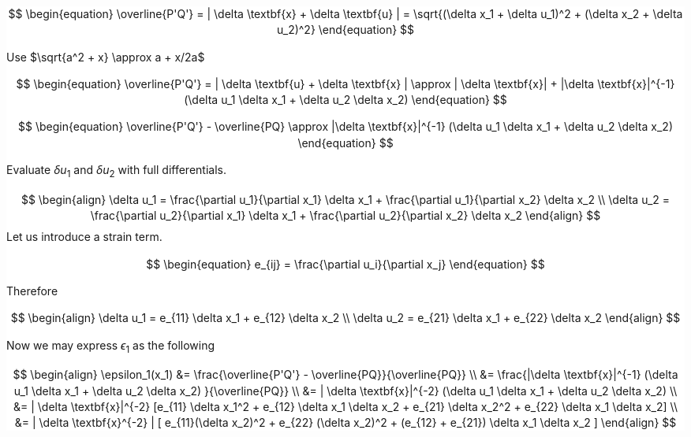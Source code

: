 $$
\begin{equation}
    \overline{P'Q'} = | \delta \textbf{x} + \delta \textbf{u} | = \sqrt{(\delta x_1 + \delta u_1)^2 + (\delta x_2 + \delta u_2)^2}
\end{equation}
$$

Use $\sqrt{a^2 + x} \approx a + x/2a$

$$
\begin{equation}
    \overline{P'Q'} = | \delta \textbf{u} + \delta \textbf{x} | \approx | \delta \textbf{x}| + |\delta \textbf{x}|^{-1} (\delta u_1 \delta x_1 + \delta u_2 \delta x_2)
\end{equation}
$$

$$
\begin{equation}
\overline{P'Q'} - \overline{PQ} \approx  |\delta \textbf{x}|^{-1} (\delta u_1 \delta x_1 + \delta u_2 \delta x_2)  
\end{equation}
$$

Evaluate $\delta u_1$ and $\delta u_2$ with full differentials.

$$
\begin{align}
    \delta u_1 = \frac{\partial u_1}{\partial x_1} \delta x_1 + \frac{\partial u_1}{\partial x_2} \delta x_2 \\
    \delta u_2 = \frac{\partial u_2}{\partial x_1} \delta x_1 + \frac{\partial u_2}{\partial x_2} \delta x_2
\end{align}
$$
Let us introduce a strain term.

$$
\begin{equation}
    e_{ij} = \frac{\partial u_i}{\partial x_j}
\end{equation}
$$

Therefore

$$
\begin{align}
    \delta u_1 = e_{11} \delta x_1 + e_{12} \delta x_2 \\
    \delta u_2 = e_{21} \delta x_1 + e_{22} \delta x_2
\end{align}
$$

Now we may express $\epsilon_1$ as the following

$$
\begin{align}
    \epsilon_1(x_1) &= \frac{\overline{P'Q'} - \overline{PQ}}{\overline{PQ}} \\
    &=  \frac{|\delta \textbf{x}|^{-1} (\delta u_1 \delta x_1 + \delta u_2 \delta x_2)  }{\overline{PQ}} \\
    &=  | \delta \textbf{x}|^{-2} (\delta u_1 \delta x_1 + \delta u_2 \delta x_2) \\
    &= | \delta \textbf{x}|^{-2} [e_{11} \delta x_1^2 + e_{12} \delta x_1 \delta x_2  + e_{21} \delta x_2^2 + e_{22} \delta x_1 \delta x_2] \\
    &= | \delta \textbf{x}^{-2} | [ e_{11}(\delta x_2)^2 + e_{22} (\delta x_2)^2 + (e_{12} + e_{21}) \delta x_1 \delta x_2 ]
\end{align} 
$$
